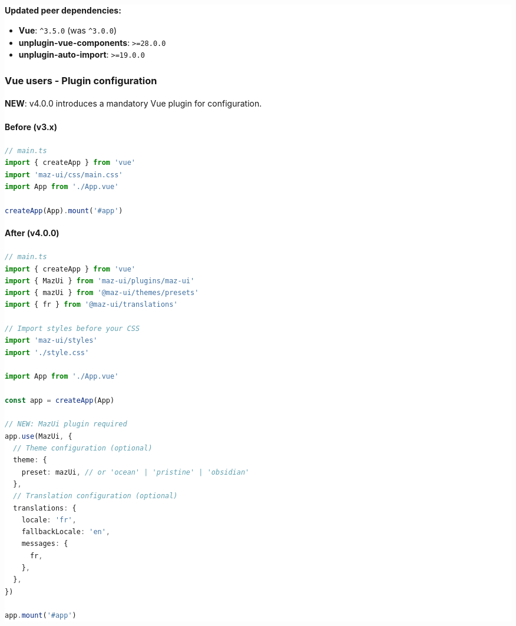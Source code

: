 **Updated peer dependencies:**
- **Vue**: `^3.5.0` (was `^3.0.0`)
- **unplugin-vue-components**: `>=28.0.0`
- **unplugin-auto-import**: `>=19.0.0`

### Vue users - Plugin configuration

**NEW**: v4.0.0 introduces a mandatory Vue plugin for configuration.

#### Before (v3.x)

```typescript
// main.ts
import { createApp } from 'vue'
import 'maz-ui/css/main.css'
import App from './App.vue'

createApp(App).mount('#app')
```

#### After (v4.0.0)

```typescript
// main.ts
import { createApp } from 'vue'
import { MazUi } from 'maz-ui/plugins/maz-ui'
import { mazUi } from '@maz-ui/themes/presets'
import { fr } from '@maz-ui/translations'

// Import styles before your CSS
import 'maz-ui/styles'
import './style.css'

import App from './App.vue'

const app = createApp(App)

// NEW: MazUi plugin required
app.use(MazUi, {
  // Theme configuration (optional)
  theme: {
    preset: mazUi, // or 'ocean' | 'pristine' | 'obsidian'
  },
  // Translation configuration (optional)
  translations: {
    locale: 'fr',
    fallbackLocale: 'en',
    messages: {
      fr,
    },
  },
})

app.mount('#app')
```
